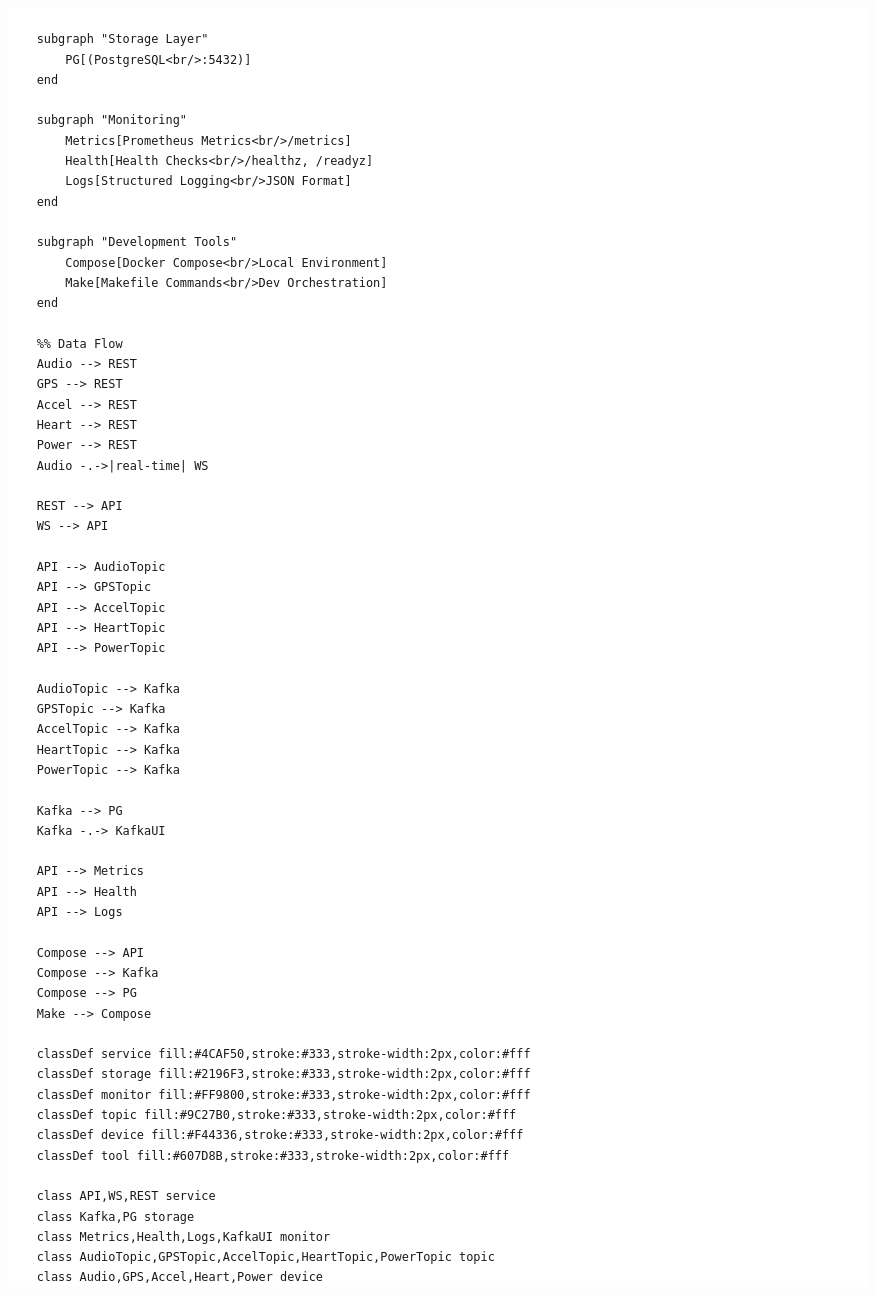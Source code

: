 ```mermaid

    subgraph "Storage Layer"
        PG[(PostgreSQL<br/>:5432)]
    end

    subgraph "Monitoring"
        Metrics[Prometheus Metrics<br/>/metrics]
        Health[Health Checks<br/>/healthz, /readyz]
        Logs[Structured Logging<br/>JSON Format]
    end

    subgraph "Development Tools"
        Compose[Docker Compose<br/>Local Environment]
        Make[Makefile Commands<br/>Dev Orchestration]
    end

    %% Data Flow
    Audio --> REST
    GPS --> REST
    Accel --> REST
    Heart --> REST
    Power --> REST
    Audio -.->|real-time| WS

    REST --> API
    WS --> API

    API --> AudioTopic
    API --> GPSTopic
    API --> AccelTopic
    API --> HeartTopic
    API --> PowerTopic

    AudioTopic --> Kafka
    GPSTopic --> Kafka
    AccelTopic --> Kafka
    HeartTopic --> Kafka
    PowerTopic --> Kafka

    Kafka --> PG
    Kafka -.-> KafkaUI

    API --> Metrics
    API --> Health
    API --> Logs

    Compose --> API
    Compose --> Kafka
    Compose --> PG
    Make --> Compose

    classDef service fill:#4CAF50,stroke:#333,stroke-width:2px,color:#fff
    classDef storage fill:#2196F3,stroke:#333,stroke-width:2px,color:#fff
    classDef monitor fill:#FF9800,stroke:#333,stroke-width:2px,color:#fff
    classDef topic fill:#9C27B0,stroke:#333,stroke-width:2px,color:#fff
    classDef device fill:#F44336,stroke:#333,stroke-width:2px,color:#fff
    classDef tool fill:#607D8B,stroke:#333,stroke-width:2px,color:#fff

    class API,WS,REST service
    class Kafka,PG storage
    class Metrics,Health,Logs,KafkaUI monitor
    class AudioTopic,GPSTopic,AccelTopic,HeartTopic,PowerTopic topic
    class Audio,GPS,Accel,Heart,Power device
```